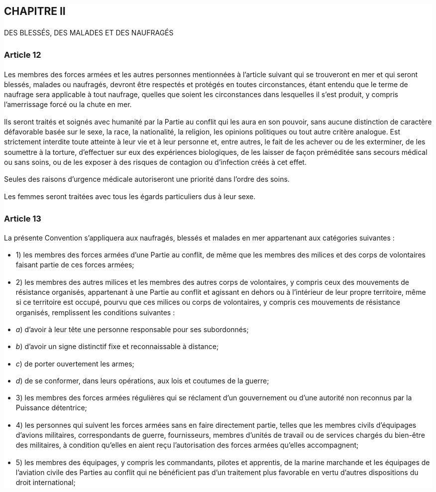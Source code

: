 ## CHAPITRE II  
DES BLESSÉS, DES MALADES ET DES NAUFRAGÉS

### Article 12

Les membres des forces armées et les autres personnes mentionnées à l’article suivant qui se trouveront en mer et qui seront blessés, malades ou naufragés, devront être respectés et protégés en toutes circonstances, étant entendu que le terme de naufrage sera applicable à tout naufrage, quelles que soient les circonstances dans lesquelles il s’est produit, y compris l’amerrissage forcé ou la chute en mer.

Ils seront traités et soignés avec humanité par la Partie au conflit qui les aura en son pouvoir, sans aucune distinction de caractère défavorable basée sur le sexe, la race, la nationalité, la religion, les opinions politiques ou tout autre critère analogue. Est strictement interdite toute atteinte à leur vie et à leur personne et, entre autres, le fait de les achever ou de les exterminer, de les soumettre à la torture, d’effectuer sur eux des expériences biologiques, de les laisser de façon préméditée sans secours médical ou sans soins, ou de les exposer à des risques de contagion ou d’infection créés à cet effet.

Seules des raisons d’urgence médicale autoriseront une priorité dans l’ordre des soins.

Les femmes seront traitées avec tous les égards particuliers dus à leur sexe.

### Article 13

La présente Convention s’appliquera aux naufragés, blessés et malades en mer appartenant aux catégories suivantes :

  * 1) les membres des forces armées d’une Partie au conflit, de même que les membres des milices et des corps de volontaires faisant partie de ces forces armées;

  * 2) les membres des autres milices et les membres des autres corps de volontaires, y compris ceux des mouvements de résistance organisés, appartenant à une Partie au conflit et agissant en dehors ou à l’intérieur de leur propre territoire, même si ce territoire est occupé, pourvu que ces milices ou corps de volontaires, y compris ces mouvements de résistance organisés, remplissent les conditions suivantes :

  * _a_) d’avoir à leur tête une personne responsable pour ses subordonnés;

  * _b_) d’avoir un signe distinctif fixe et reconnaissable à distance;

  * _c_) de porter ouvertement les armes;

  * _d_) de se conformer, dans leurs opérations, aux lois et coutumes de la guerre;

  * 3) les membres des forces armées régulières qui se réclament d’un gouvernement ou d’une autorité non reconnus par la Puissance détentrice;

  * 4) les personnes qui suivent les forces armées sans en faire directement partie, telles que les membres civils d’équipages d’avions militaires, correspondants de guerre, fournisseurs, membres d’unités de travail ou de services chargés du bien-être des militaires, à condition qu’elles en aient reçu l’autorisation des forces armées qu’elles accompagnent;

  * 5) les membres des équipages, y compris les commandants, pilotes et apprentis, de la marine marchande et les équipages de l’aviation civile des Parties au conflit qui ne bénéficient pas d’un traitement plus favorable en vertu d’autres dispositions du droit international;
